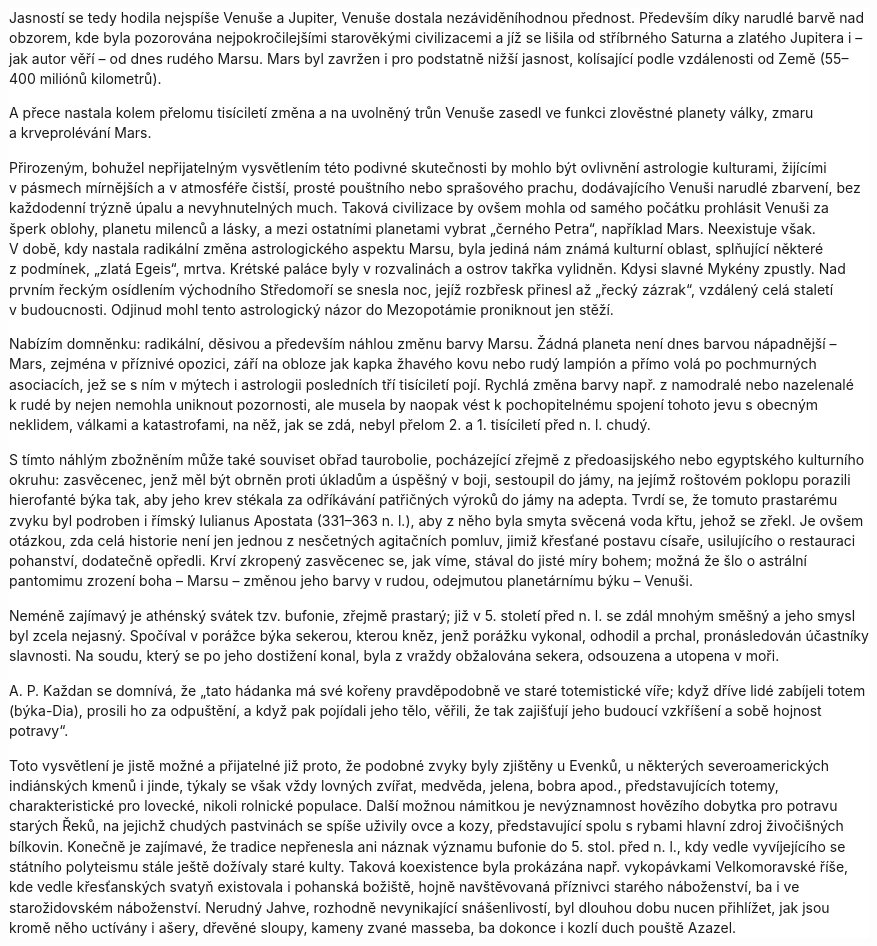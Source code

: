 Jasností se tedy hodila nejspíše Venuše a Jupiter, Venuše dostala nezáviděníhodnou přednost. Především díky narudlé barvě nad obzorem, kde byla pozorována nejpokročilejšími starověkými civilizacemi a jíž se lišila od stříbrného Saturna a zlatého Jupitera i – jak autor věří – od dnes rudého Marsu. Mars byl zavržen i pro podstatně nižší jasnost, kolísající podle vzdálenosti od Země (55–400 miliónů kilometrů).

A přece nastala kolem přelomu tisíciletí změna a na uvolněný trůn Venuše zasedl ve funkci zlověstné planety války, zmaru a krveprolévání Mars.

Přirozeným, bohužel nepřijatelným vysvětlením této podivné skutečnosti by mohlo být ovlivnění astrologie kulturami, žijícími v pásmech mírnějších a v atmosféře čistší, prosté pouštního nebo sprašového prachu, dodávajícího Venuši narudlé zbarvení, bez každodenní trýzně úpalu a nevyhnutelných much. Taková civilizace by ovšem mohla od samého počátku prohlásit Venuši za šperk oblohy, planetu milenců a lásky, a mezi ostatními planetami vybrat „černého Petra“, například Mars. Neexistuje však. V době, kdy nastala radikální změna astrologického aspektu Marsu, byla jediná nám známá kulturní oblast, splňující některé z podmínek, „zlatá Egeis“, mrtva. Krétské paláce byly v rozvalinách a ostrov takřka vylidněn. Kdysi slavné Mykény zpustly. Nad prvním řeckým osídlením východního Středomoří se snesla noc, jejíž rozbřesk přinesl až „řecký zázrak“, vzdálený celá staletí v budoucnosti. Odjinud mohl tento astrologický názor do Mezopotámie proniknout jen stěží.

Nabízím domněnku: radikální, děsivou a především náhlou změnu barvy Marsu. Žádná planeta není dnes barvou nápadnější – Mars, zejména v příznivé opozici, září na obloze jak kapka žhavého kovu nebo rudý lampión a přímo volá po pochmurných asociacích, jež se s ním v mýtech i astrologii posledních tří tisíciletí pojí. Rychlá změna barvy např. z namodralé nebo nazelenalé k rudé by nejen nemohla uniknout pozornosti, ale musela by naopak vést k pochopitelnému spojení tohoto jevu s obecným neklidem, válkami a katastrofami, na něž, jak se zdá, nebyl přelom 2. a 1. tisíciletí před n. l. chudý.

S tímto náhlým zbožněním může také souviset obřad taurobolie, pocházející zřejmě z předoasijského nebo egyptského kulturního okruhu: zasvěcenec, jenž měl být obrněn proti úkladům a úspěšný v boji, sestoupil do jámy, na jejímž roštovém poklopu porazili hiero­fanté býka tak, aby jeho krev stékala za odříkávání patřičných výroků do jámy na adepta. Tvrdí se, že tomuto prastarému zvyku byl podroben i římský Iulianus Apostata (331–363 n. l.), aby z něho byla smyta svěcená voda křtu, jehož se zřekl. Je ovšem otázkou, zda celá historie není jen jednou z nesčetných agitačních pomluv, jimiž křesťané postavu císaře, usilujícího o restauraci pohanství, dodatečně opředli. Krví zkropený zasvěcenec se, jak víme, stával do jisté míry bohem; možná že šlo o astrální pantomimu zrození boha – Marsu – změnou jeho barvy v rudou, odejmutou planetárnímu býku – Venuši.

Neméně zajímavý je athénský svátek tzv. bufonie, zřejmě prastarý; již v 5. století před n. l. se zdál mnohým směšný a jeho smysl byl zcela nejasný. Spočíval v porážce býka sekerou, kterou kněz, jenž porážku vykonal, odhodil a prchal, pronásledován účastníky slavnosti. Na soudu, který se po jeho dostižení konal, byla z vraždy obžalována sekera, odsouzena a utopena v moři.

A. P. Každan se domnívá, že „tato hádanka má své kořeny pravděpodobně ve staré totemistické víře; když dříve lidé zabíjeli totem (býka-Dia), prosili ho za odpuštění, a když pak pojídali jeho tělo, věřili, že tak zajišťují jeho budoucí vzkříšení a sobě hojnost potravy“.

Toto vysvětlení je jistě možné a přijatelné již proto, že podobné zvyky byly zjištěny u Evenků, u některých severoamerických indián­ských kmenů i jinde, týkaly se však vždy lovných zvířat, medvěda, jelena, bobra apod., představujících totemy, charakteristické pro lovecké, nikoli rolnické populace. Další možnou námitkou je nevýznamnost hovězího dobytka pro potravu starých Řeků, na jejichž chudých pastvinách se spíše uživily ovce a kozy, představující spolu s rybami hlavní zdroj živočišných bílkovin. Konečně je zajímavé, že tradice nepřenesla ani náznak významu bufonie do 5. stol. před n. l., kdy vedle vyvíjejícího se státního polyteismu stále ještě dožívaly staré kulty. Taková koexistence byla prokázána např. vykopávkami Velkomoravské říše, kde vedle křesťanských svatyň existovala i pohanská božiště, hojně navštěvovaná příznivci starého náboženství, ba i ve starožidovském náboženství. Nerudný Jahve, rozhodně nevynikající snášenlivostí, byl dlouhou dobu nucen přihlížet, jak jsou kromě něho uctívány i ašery, dřevěné sloupy, kameny zvané masseba, ba dokonce i kozlí duch pouště Azazel.
